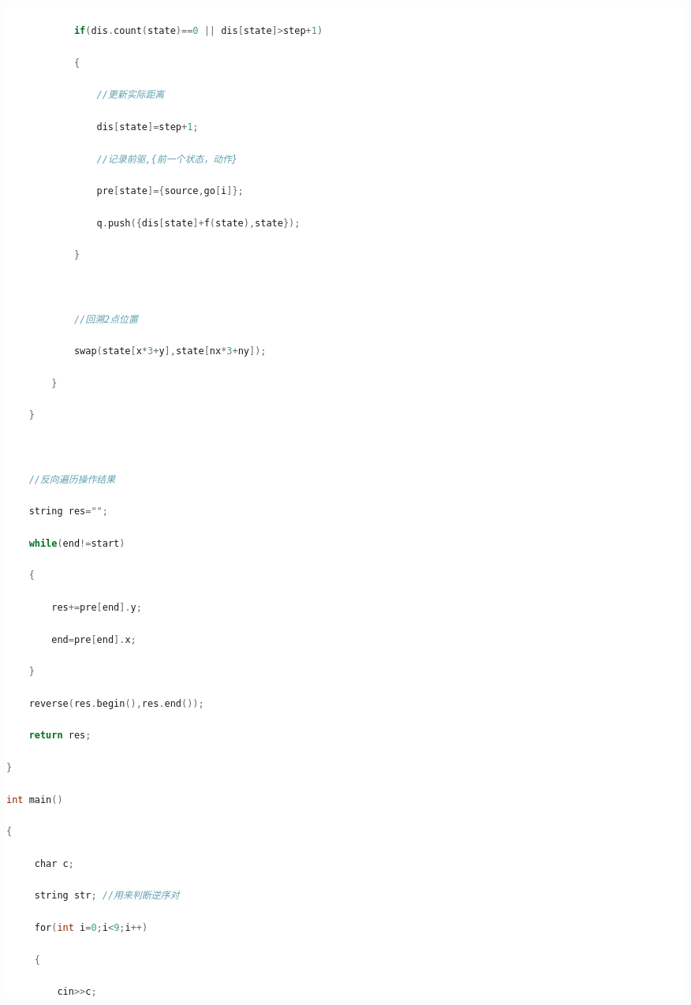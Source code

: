 ```c++

            if(dis.count(state)==0 || dis[state]>step+1)

            {

                //更新实际距离

                dis[state]=step+1;

                //记录前驱,{前一个状态，动作}

                pre[state]={source,go[i]};

                q.push({dis[state]+f(state),state});

            }

  

            //回溯2点位置

            swap(state[x*3+y],state[nx*3+ny]);

        }

    }

  

    //反向遍历操作结果

    string res="";

    while(end!=start)

    {

        res+=pre[end].y;

        end=pre[end].x;

    }

    reverse(res.begin(),res.end());

    return res;

}

int main()

{

     char c;

     string str; //用来判断逆序对

     for(int i=0;i<9;i++)

     {

         cin>>c;

```